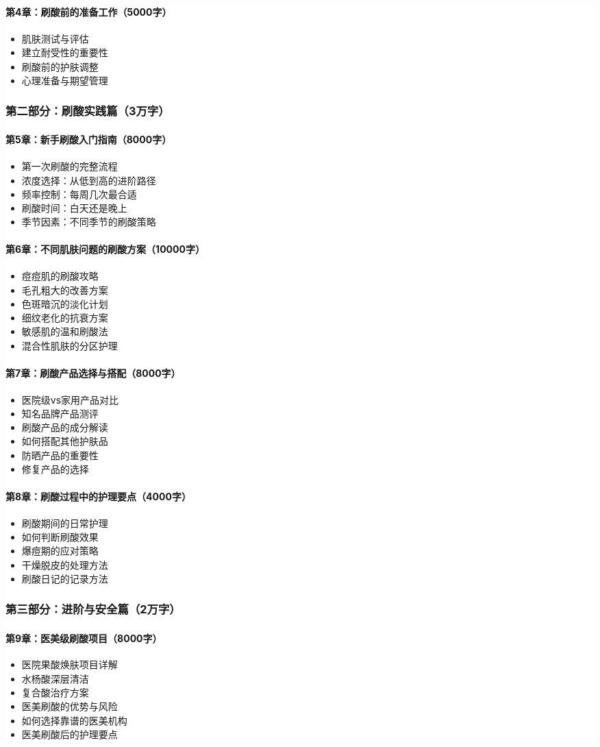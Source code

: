 #### 第4章：刷酸前的准备工作（5000字）

- 肌肤测试与评估
- 建立耐受性的重要性
- 刷酸前的护肤调整
- 心理准备与期望管理

### 第二部分：刷酸实践篇（3万字）

#### 第5章：新手刷酸入门指南（8000字）

- 第一次刷酸的完整流程
- 浓度选择：从低到高的进阶路径
- 频率控制：每周几次最合适
- 刷酸时间：白天还是晚上
- 季节因素：不同季节的刷酸策略

#### 第6章：不同肌肤问题的刷酸方案（10000字）

- 痘痘肌的刷酸攻略
- 毛孔粗大的改善方案
- 色斑暗沉的淡化计划
- 细纹老化的抗衰方案
- 敏感肌的温和刷酸法
- 混合性肌肤的分区护理

#### 第7章：刷酸产品选择与搭配（8000字）

- 医院级vs家用产品对比
- 知名品牌产品测评
- 刷酸产品的成分解读
- 如何搭配其他护肤品
- 防晒产品的重要性
- 修复产品的选择

#### 第8章：刷酸过程中的护理要点（4000字）

- 刷酸期间的日常护理
- 如何判断刷酸效果
- 爆痘期的应对策略
- 干燥脱皮的处理方法
- 刷酸日记的记录方法

### 第三部分：进阶与安全篇（2万字）

#### 第9章：医美级刷酸项目（8000字）

- 医院果酸焕肤项目详解
- 水杨酸深层清洁
- 复合酸治疗方案
- 医美刷酸的优势与风险
- 如何选择靠谱的医美机构
- 医美刷酸后的护理要点
